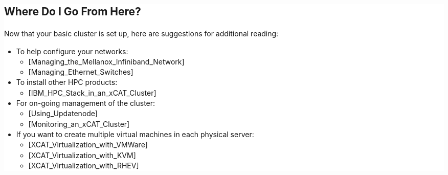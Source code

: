 
## Where Do I Go From Here?

Now that your basic cluster is set up, here are suggestions for additional reading: 

  * To help configure your networks: 
    * [Managing_the_Mellanox_Infiniband_Network] 
    * [Managing_Ethernet_Switches] 
  * To install other HPC products: 
    * [IBM_HPC_Stack_in_an_xCAT_Cluster] 
  * For on-going management of the cluster: 
    * [Using_Updatenode] 
    * [Monitoring_an_xCAT_Cluster] 
  * If you want to create multiple virtual machines in each physical server: 
    * [XCAT_Virtualization_with_VMWare] 
    * [XCAT_Virtualization_with_KVM] 
    * [XCAT_Virtualization_with_RHEV] 
